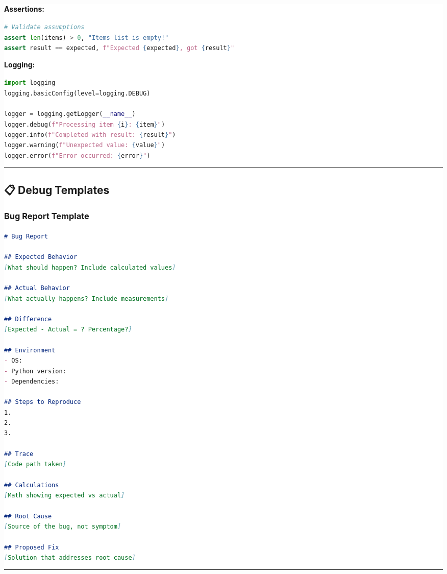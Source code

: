 **Assertions:**
```python
# Validate assumptions
assert len(items) > 0, "Items list is empty!"
assert result == expected, f"Expected {expected}, got {result}"
```

**Logging:**
```python
import logging
logging.basicConfig(level=logging.DEBUG)

logger = logging.getLogger(__name__)
logger.debug(f"Processing item {i}: {item}")
logger.info(f"Completed with result: {result}")
logger.warning(f"Unexpected value: {value}")
logger.error(f"Error occurred: {error}")
```

---

## 📋 Debug Templates

### Bug Report Template

```markdown
# Bug Report

## Expected Behavior
[What should happen? Include calculated values]

## Actual Behavior
[What actually happens? Include measurements]

## Difference
[Expected - Actual = ? Percentage?]

## Environment
- OS:
- Python version:
- Dependencies:

## Steps to Reproduce
1.
2.
3.

## Trace
[Code path taken]

## Calculations
[Math showing expected vs actual]

## Root Cause
[Source of the bug, not symptom]

## Proposed Fix
[Solution that addresses root cause]
```

---